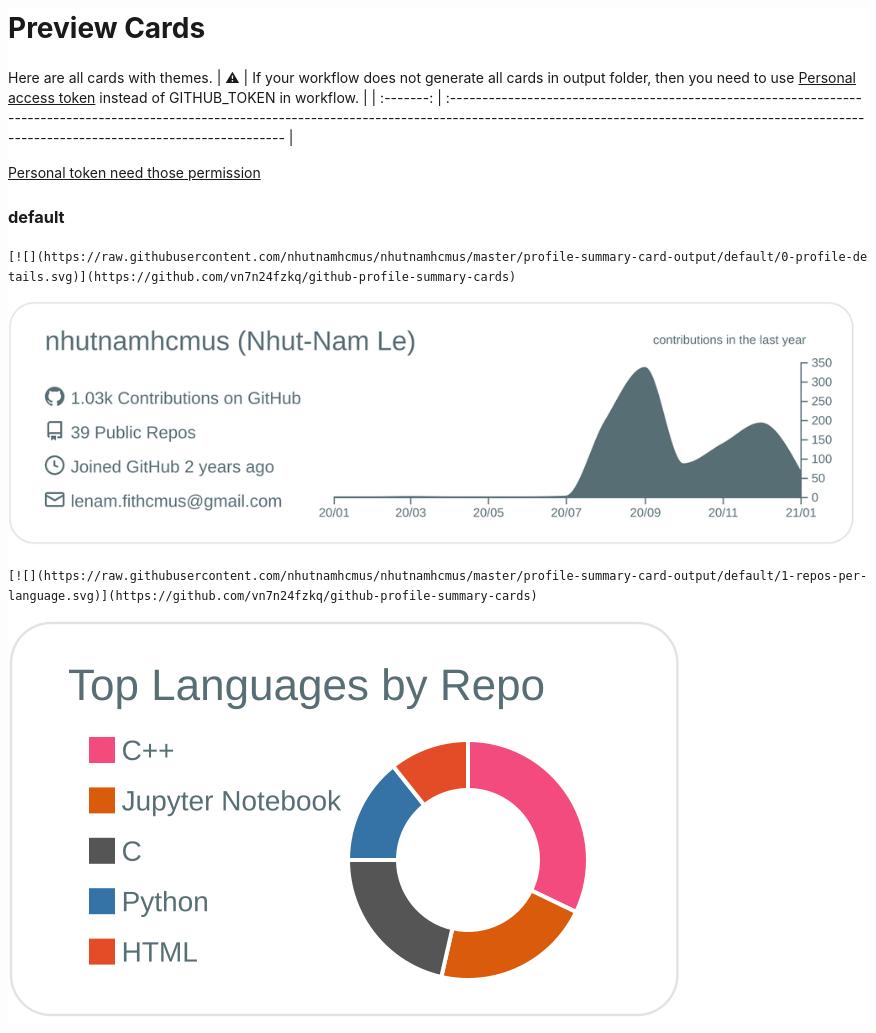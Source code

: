 
# Preview Cards

Here are all cards with themes.
| :warning: | If your workflow does not generate all cards in output folder, then you need to use [Personal access token](https://docs.github.com/en/actions/configuring-and-managing-workflows/creating-and-storing-encrypted-secrets) instead of GITHUB_TOKEN in workflow. |
| :-------: | :------------------------------------------------------------------------------------------------------------------------------------------------------------------------------------------------------------------------------------------------ |

[Personal token need those permission](https://github.com/vn7n24fzkq/github-profile-summary-cards/wiki/Personal-access-token-permissions)


### default


```
[![](https://raw.githubusercontent.com/nhutnamhcmus/nhutnamhcmus/master/profile-summary-card-output/default/0-profile-details.svg)](https://github.com/vn7n24fzkq/github-profile-summary-cards)
```
![](https://raw.githubusercontent.com/nhutnamhcmus/nhutnamhcmus/master/profile-summary-card-output/default/0-profile-details.svg)


```
[![](https://raw.githubusercontent.com/nhutnamhcmus/nhutnamhcmus/master/profile-summary-card-output/default/1-repos-per-language.svg)](https://github.com/vn7n24fzkq/github-profile-summary-cards)
```
![](https://raw.githubusercontent.com/nhutnamhcmus/nhutnamhcmus/master/profile-summary-card-output/default/1-repos-per-language.svg)
